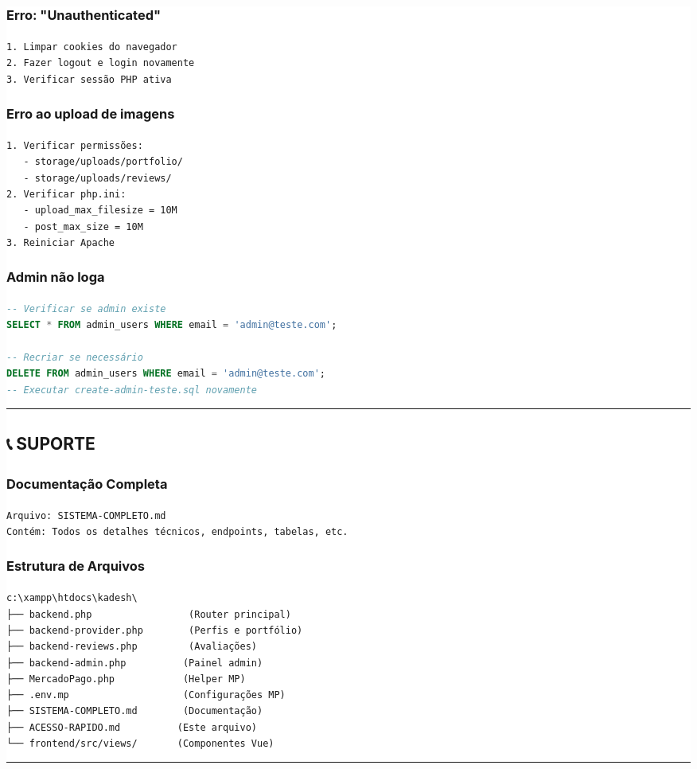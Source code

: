### Erro: "Unauthenticated"
```
1. Limpar cookies do navegador
2. Fazer logout e login novamente
3. Verificar sessão PHP ativa
```

### Erro ao upload de imagens
```
1. Verificar permissões:
   - storage/uploads/portfolio/
   - storage/uploads/reviews/
2. Verificar php.ini:
   - upload_max_filesize = 10M
   - post_max_size = 10M
3. Reiniciar Apache
```

### Admin não loga
```sql
-- Verificar se admin existe
SELECT * FROM admin_users WHERE email = 'admin@teste.com';

-- Recriar se necessário
DELETE FROM admin_users WHERE email = 'admin@teste.com';
-- Executar create-admin-teste.sql novamente
```

---

## 📞 SUPORTE

### Documentação Completa
```
Arquivo: SISTEMA-COMPLETO.md
Contém: Todos os detalhes técnicos, endpoints, tabelas, etc.
```

### Estrutura de Arquivos
```
c:\xampp\htdocs\kadesh\
├── backend.php                 (Router principal)
├── backend-provider.php        (Perfis e portfólio)
├── backend-reviews.php         (Avaliações)
├── backend-admin.php          (Painel admin)
├── MercadoPago.php            (Helper MP)
├── .env.mp                    (Configurações MP)
├── SISTEMA-COMPLETO.md        (Documentação)
├── ACESSO-RAPIDO.md          (Este arquivo)
└── frontend/src/views/       (Componentes Vue)
```

---